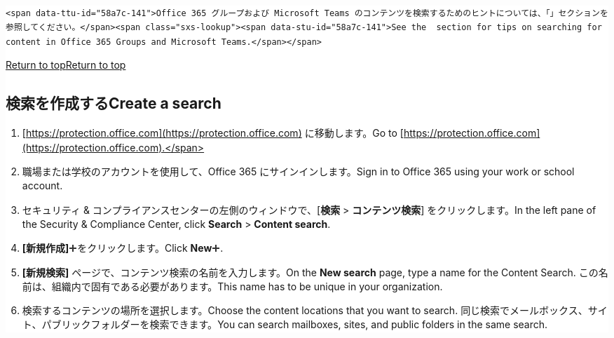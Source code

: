     <span data-ttu-id="58a7c-141">Office 365 グループおよび Microsoft Teams のコンテンツを検索するためのヒントについては、「」セクションを参照してください。</span><span class="sxs-lookup"><span data-stu-id="58a7c-141">See the  section for tips on searching for content in Office 365 Groups and Microsoft Teams.</span></span> 
    
[<span data-ttu-id="58a7c-142">Return to top</span><span class="sxs-lookup"><span data-stu-id="58a7c-142">Return to top</span></span>](run-a-content-search-in-the-security-and-compliance-center.md#top)
  
## <a name="create-a-search"></a><span data-ttu-id="58a7c-143">検索を作成する</span><span class="sxs-lookup"><span data-stu-id="58a7c-143">Create a search</span></span>
<span data-ttu-id="58a7c-144"><a name="create"> </a></span><span class="sxs-lookup"><span data-stu-id="58a7c-144"></span></span>

1. <span data-ttu-id="58a7c-145">[https://protection.office.com](https://protection.office.com) に移動します。</span><span class="sxs-lookup"><span data-stu-id="58a7c-145">Go to [https://protection.office.com](https://protection.office.com).</span></span>
    
2. <span data-ttu-id="58a7c-146">職場または学校のアカウントを使用して、Office 365 にサインインします。</span><span class="sxs-lookup"><span data-stu-id="58a7c-146">Sign in to Office 365 using your work or school account.</span></span>
    
3. <span data-ttu-id="58a7c-147">セキュリティ & コンプライアンスセンターの左側のウィンドウで、[**検索** \> **コンテンツ検索**] をクリックします。</span><span class="sxs-lookup"><span data-stu-id="58a7c-147">In the left pane of the Security & Compliance Center, click **Search** \> **Content search**.</span></span>
    
4. <span data-ttu-id="58a7c-148">**[新規作成]**![[追加] アイコン](media/O365-MDM-CreatePolicy-AddIcon.gif)をクリックします。</span><span class="sxs-lookup"><span data-stu-id="58a7c-148">Click **New**![Add icon](media/O365-MDM-CreatePolicy-AddIcon.gif).</span></span>
    
5. <span data-ttu-id="58a7c-149">**[新規検索]** ページで、コンテンツ検索の名前を入力します。</span><span class="sxs-lookup"><span data-stu-id="58a7c-149">On the **New search** page, type a name for the Content Search.</span></span> <span data-ttu-id="58a7c-150">この名前は、組織内で固有である必要があります。</span><span class="sxs-lookup"><span data-stu-id="58a7c-150">This name has to be unique in your organization.</span></span> 
    
6. <span data-ttu-id="58a7c-151">検索するコンテンツの場所を選択します。</span><span class="sxs-lookup"><span data-stu-id="58a7c-151">Choose the content locations that you want to search.</span></span> <span data-ttu-id="58a7c-152">同じ検索でメールボックス、サイト、パブリックフォルダーを検索できます。</span><span class="sxs-lookup"><span data-stu-id="58a7c-152">You can search mailboxes, sites, and public folders in the same search.</span></span>
    